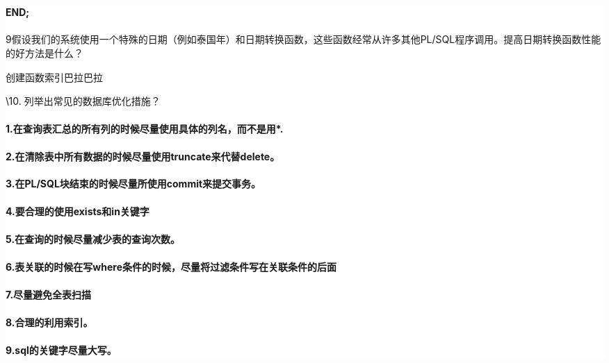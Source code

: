 #### END;

 

 

 

 

 

9假设我们的系统使用一个特殊的日期（例如泰国年）和日期转换函数，这些函数经常从许多其他PL/SQL程序调用。提高日期转换函数性能的好方法是什么？

创建函数索引巴拉巴拉

 

 

\10. 列举出常见的数据库优化措施？

#### 1.在查询表汇总的所有列的时候尽量使用具体的列名，而不是用*.

#### 2.在清除表中所有数据的时候尽量使用truncate来代替delete。

#### 3.在PL/SQL块结束的时候尽量所使用commit来提交事务。

#### 4.要合理的使用exists和in关键字

#### 5.在查询的时候尽量减少表的查询次数。

#### 6.表关联的时候在写where条件的时候，尽量将过滤条件写在关联条件的后面

#### 7.尽量避免全表扫描

#### 8.合理的利用索引。

#### 9.sql的关键字尽量大写。

 

 

